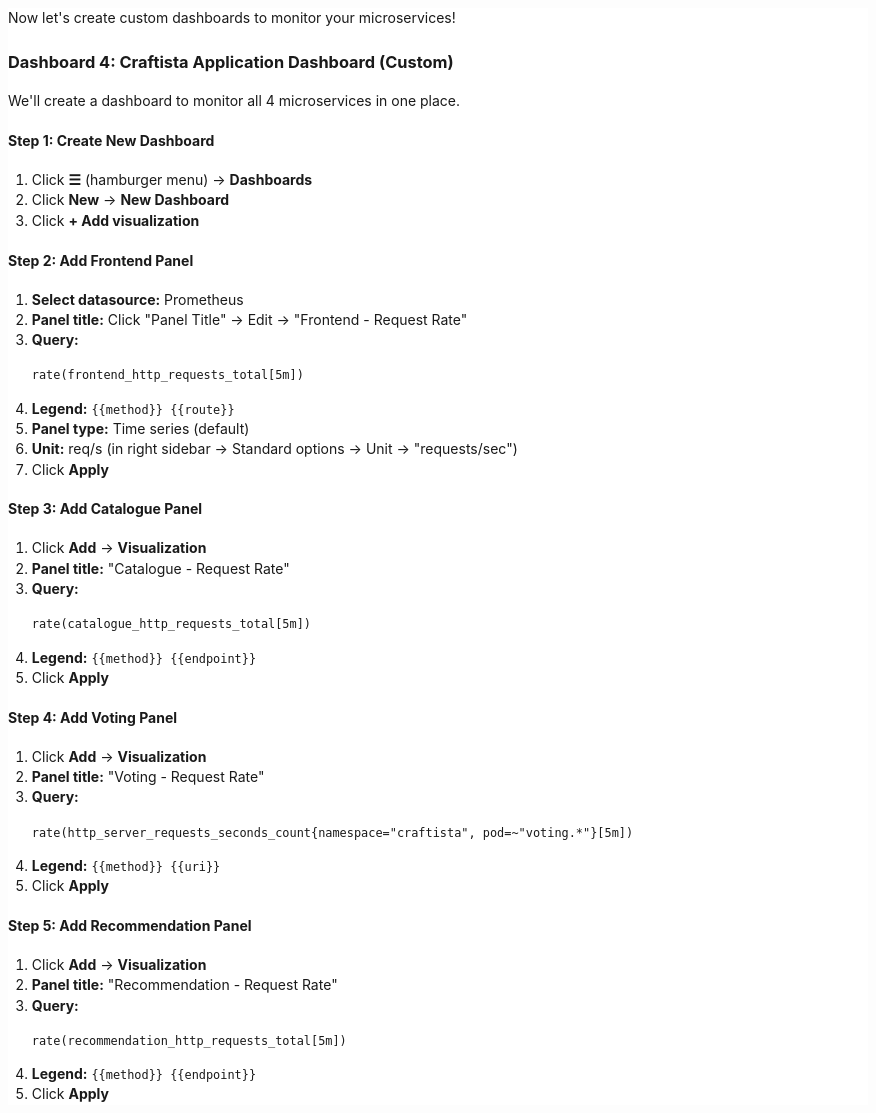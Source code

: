 Now let's create custom dashboards to monitor your microservices!

### Dashboard 4: Craftista Application Dashboard (Custom)

We'll create a dashboard to monitor all 4 microservices in one place.

#### Step 1: Create New Dashboard

1. Click **☰** (hamburger menu) → **Dashboards**
2. Click **New** → **New Dashboard**
3. Click **+ Add visualization**

#### Step 2: Add Frontend Panel

1. **Select datasource:** Prometheus
2. **Panel title:** Click "Panel Title" → Edit → "Frontend - Request Rate"
3. **Query:**
   ```promql
   rate(frontend_http_requests_total[5m])
   ```
4. **Legend:** `{{method}} {{route}}`
5. **Panel type:** Time series (default)
6. **Unit:** req/s (in right sidebar → Standard options → Unit → "requests/sec")
7. Click **Apply**

#### Step 3: Add Catalogue Panel

1. Click **Add** → **Visualization**
2. **Panel title:** "Catalogue - Request Rate"
3. **Query:**
   ```promql
   rate(catalogue_http_requests_total[5m])
   ```
4. **Legend:** `{{method}} {{endpoint}}`
5. Click **Apply**

#### Step 4: Add Voting Panel

1. Click **Add** → **Visualization**
2. **Panel title:** "Voting - Request Rate"
3. **Query:**
   ```promql
   rate(http_server_requests_seconds_count{namespace="craftista", pod=~"voting.*"}[5m])
   ```
4. **Legend:** `{{method}} {{uri}}`
5. Click **Apply**

#### Step 5: Add Recommendation Panel

1. Click **Add** → **Visualization**
2. **Panel title:** "Recommendation - Request Rate"
3. **Query:**
   ```promql
   rate(recommendation_http_requests_total[5m])
   ```
4. **Legend:** `{{method}} {{endpoint}}`
5. Click **Apply**
